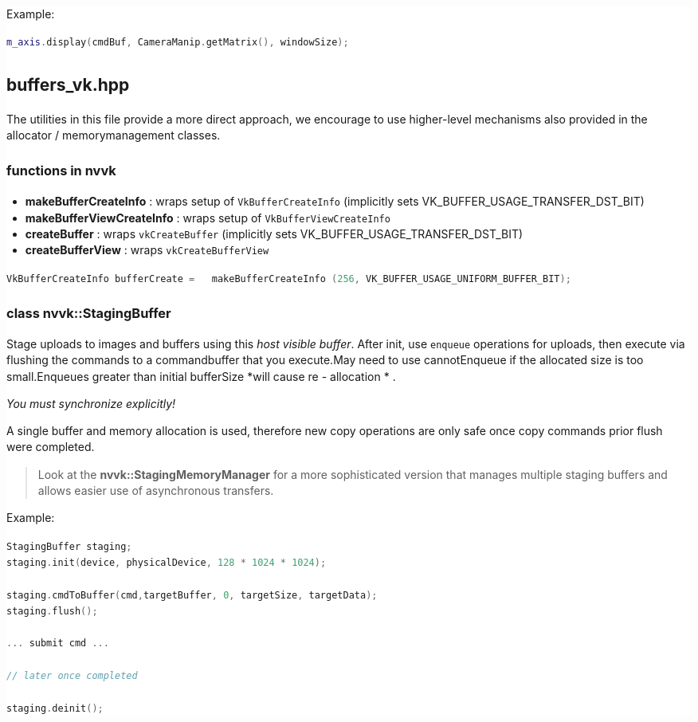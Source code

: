 Example:  
~~~~~~ C++
m_axis.display(cmdBuf, CameraManip.getMatrix(), windowSize);
~~~~~~

## buffers_vk.hpp

The utilities in this file provide a more direct approach, we encourage to use
higher-level mechanisms also provided in the allocator / memorymanagement classes.

### functions in nvvk

- **makeBufferCreateInfo** : wraps setup of `VkBufferCreateInfo` (implicitly sets VK_BUFFER_USAGE_TRANSFER_DST_BIT)
- **makeBufferViewCreateInfo** : wraps setup of `VkBufferViewCreateInfo`
- **createBuffer** : wraps `vkCreateBuffer` (implicitly sets VK_BUFFER_USAGE_TRANSFER_DST_BIT)
- **createBufferView** : wraps `vkCreateBufferView`

~~~ C++
VkBufferCreateInfo bufferCreate =   makeBufferCreateInfo (256, VK_BUFFER_USAGE_UNIFORM_BUFFER_BIT);
~~~


### class **nvvk::StagingBuffer**

Stage uploads to images and buffers using this *host visible buffer*.
After init, use `enqueue` operations for uploads, then execute via flushing
the commands to a commandbuffer that you execute.May need to use cannotEnqueue if
the allocated size is too small.Enqueues greater than initial bufferSize *will cause re - allocation * .

*You must synchronize explicitly!*

A single buffer and memory allocation is used, therefore new copy operations are
only safe once copy commands prior flush were completed.

> Look at the **nvvk::StagingMemoryManager** for a more sophisticated version
> that manages multiple staging buffers and allows easier use of asynchronous
> transfers.

Example:
~~~ C++
StagingBuffer staging;
staging.init(device, physicalDevice, 128 * 1024 * 1024);

staging.cmdToBuffer(cmd,targetBuffer, 0, targetSize, targetData);
staging.flush();

... submit cmd ...

// later once completed

staging.deinit();

~~~
